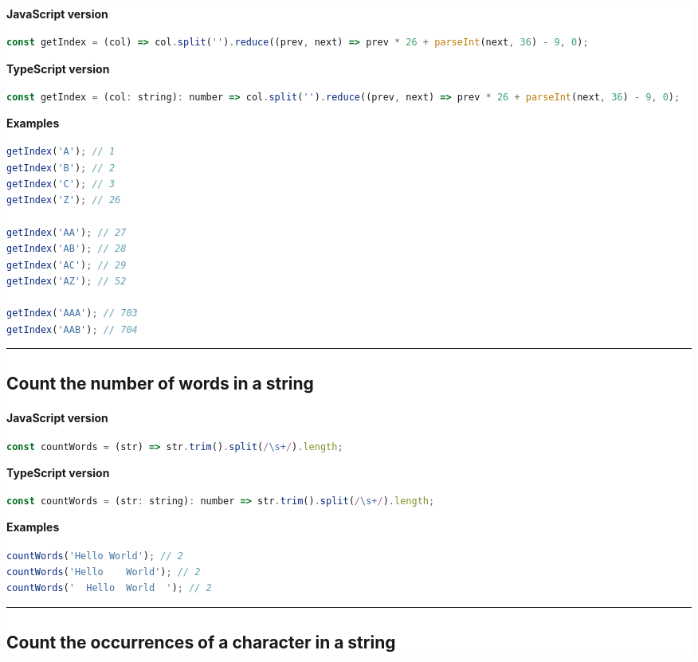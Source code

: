 
**JavaScript version**

```js
const getIndex = (col) => col.split('').reduce((prev, next) => prev * 26 + parseInt(next, 36) - 9, 0);
```

**TypeScript version**

```js
const getIndex = (col: string): number => col.split('').reduce((prev, next) => prev * 26 + parseInt(next, 36) - 9, 0);
```

**Examples**

```js
getIndex('A'); // 1
getIndex('B'); // 2
getIndex('C'); // 3
getIndex('Z'); // 26

getIndex('AA'); // 27
getIndex('AB'); // 28
getIndex('AC'); // 29
getIndex('AZ'); // 52

getIndex('AAA'); // 703
getIndex('AAB'); // 704
```
---

## Count the number of words in a string


**JavaScript version**

```js
const countWords = (str) => str.trim().split(/\s+/).length;
```

**TypeScript version**

```js
const countWords = (str: string): number => str.trim().split(/\s+/).length;
```

**Examples**

```js
countWords('Hello World'); // 2
countWords('Hello    World'); // 2
countWords('  Hello  World  '); // 2
```
---

## Count the occurrences of a character in a string
